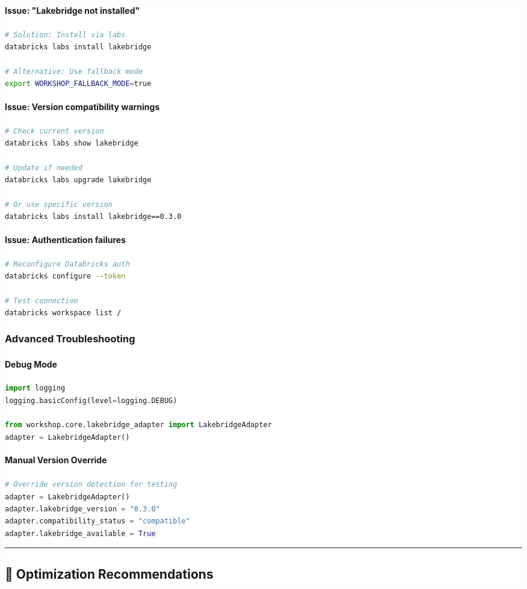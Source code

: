 #### Issue: "Lakebridge not installed"
```bash
# Solution: Install via labs
databricks labs install lakebridge

# Alternative: Use fallback mode
export WORKSHOP_FALLBACK_MODE=true
```

#### Issue: Version compatibility warnings
```bash
# Check current version
databricks labs show lakebridge

# Update if needed
databricks labs upgrade lakebridge

# Or use specific version
databricks labs install lakebridge==0.3.0
```

#### Issue: Authentication failures
```bash
# Reconfigure Databricks auth
databricks configure --token

# Test connection
databricks workspace list /
```

### Advanced Troubleshooting

#### Debug Mode
```python
import logging
logging.basicConfig(level=logging.DEBUG)

from workshop.core.lakebridge_adapter import LakebridgeAdapter
adapter = LakebridgeAdapter()
```

#### Manual Version Override
```python
# Override version detection for testing
adapter = LakebridgeAdapter()
adapter.lakebridge_version = "0.3.0"
adapter.compatibility_status = "compatible"
adapter.lakebridge_available = True
```

---

## 🚀 Optimization Recommendations

